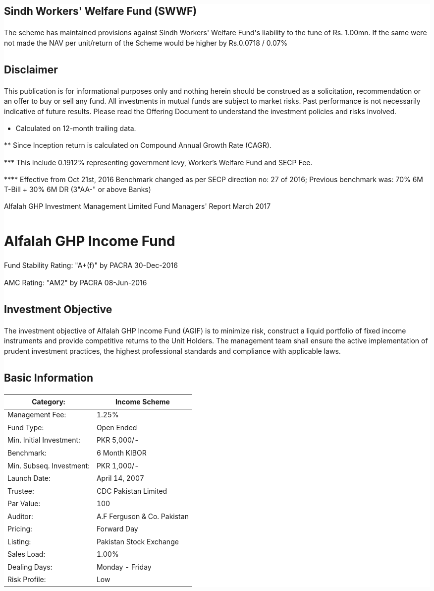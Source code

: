 ## Sindh Workers' Welfare Fund (SWWF)

The scheme has maintained provisions against Sindh Workers' Welfare Fund's liability to the tune of Rs. 1.00mn. If the same were not made the NAV per unit/return of the Scheme would be higher by Rs.0.0718 / 0.07%

## Disclaimer

This publication is for informational purposes only and nothing herein should be construed as a solicitation, recommendation or an offer to buy or sell any fund. All investments in mutual funds are subject to market risks. Past performance is not necessarily indicative of future results. Please read the Offering Document to understand the investment policies and risks involved.

- Calculated on 12-month trailing data.

\*\* Since Inception return is calculated on Compound Annual Growth Rate (CAGR).

\*\*\* This include 0.1912% representing government levy, Worker’s Welfare Fund and SECP Fee.

\*\*\*\* Effective from Oct 21st, 2016 Benchmark changed as per SECP direction no: 27 of 2016; Previous benchmark was: 70% 6M T-Bill + 30% 6M DR (3"AA-" or above Banks)

Alfalah GHP Investment Management Limited Fund Managers' Report March 2017

# Alfalah GHP Income Fund

Fund Stability Rating: "A+(f)" by PACRA 30-Dec-2016

AMC Rating: "AM2" by PACRA 08-Jun-2016

## Investment Objective

The investment objective of Alfalah GHP Income Fund (AGIF) is to minimize risk, construct a liquid portfolio of fixed income instruments and provide competitive returns to the Unit Holders. The management team shall ensure the active implementation of prudent investment practices, the highest professional standards and compliance with applicable laws.

## Basic Information

| Category:                | Income Scheme               |
| ------------------------ | --------------------------- |
| Management Fee:          | 1.25%                       |
| Fund Type:               | Open Ended                  |
| Min. Initial Investment: | PKR 5,000/-                 |
| Benchmark:               | 6 Month KIBOR               |
| Min. Subseq. Investment: | PKR 1,000/-                 |
| Launch Date:             | April 14, 2007              |
| Trustee:                 | CDC Pakistan Limited        |
| Par Value:               | 100                         |
| Auditor:                 | A.F Ferguson & Co. Pakistan |
| Pricing:                 | Forward Day                 |
| Listing:                 | Pakistan Stock Exchange     |
| Sales Load:              | 1.00%                       |
| Dealing Days:            | Monday - Friday             |
| Risk Profile:            | Low                         |